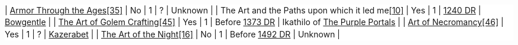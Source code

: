 | [Armor Through the Ages](https://forgottenrealms.fandom.com/wiki/Armor_Through_the_Ages "Armor Through the Ages")[[35]](https://forgottenrealms.fandom.com/wiki/List_of_books_(in-universe)#cite_note-dung29-35)                                                                                                                                                                                                                                                                                                                                            | No       | 1          | ?                                                                                                                                                                                | Unknown                                                                                                                                                                                                                                                                                                                             |
| The Art and the Paths upon which it led me[[10]](https://forgottenrealms.fandom.com/wiki/List_of_books_(in-universe)#cite_note-TCC-10)                                                                                                                                                                                                                                                                                                                                                                                                                      | Yes      | 1          | [1240 DR](https://forgottenrealms.fandom.com/wiki/1240_DR "1240 DR")                                                                                                             | [Bowgentle](https://forgottenrealms.fandom.com/wiki/Bowgentle "Bowgentle")                                                                                                                                                                                                                                                          |
| [The Art of Golem Crafting](https://forgottenrealms.fandom.com/wiki/The_Art_of_Golem_Crafting "The Art of Golem Crafting")[[45]](https://forgottenrealms.fandom.com/wiki/List_of_books_(in-universe)#cite_note-NWN-ToM-45)                                                                                                                                                                                                                                                                                                                                  | Yes      | 1          | Before [1373 DR](https://forgottenrealms.fandom.com/wiki/1373_DR "1373 DR")                                                                                                      | Ikathilo of [The Purple Portals](https://forgottenrealms.fandom.com/wiki/The_Purple_Portals "The Purple Portals")                                                                                                                                                                                                                   |
| [Art of Necromancy](https://forgottenrealms.fandom.com/wiki/Art_of_Necromancy "Art of Necromancy")[[46]](https://forgottenrealms.fandom.com/wiki/List_of_books_(in-universe)#cite_note-46)                                                                                                                                                                                                                                                                                                                                                                  | Yes      | 1          | ?                                                                                                                                                                                | [Kazerabet](https://forgottenrealms.fandom.com/wiki/Kazerabet "Kazerabet")                                                                                                                                                                                                                                                          |
| [The Art of the Night](https://forgottenrealms.fandom.com/wiki/The_Art_of_the_Night "The Art of the Night")[[16]](https://forgottenrealms.fandom.com/wiki/List_of_books_(in-universe)#cite_note-bg3-16)                                                                                                                                                                                                                                                                                                                                                     | No       | 1          | Before [1492 DR](https://forgottenrealms.fandom.com/wiki/1492_DR "1492 DR")                                                                                                      | Unknown                                                                                                                                                                                                                                                                                                                             |